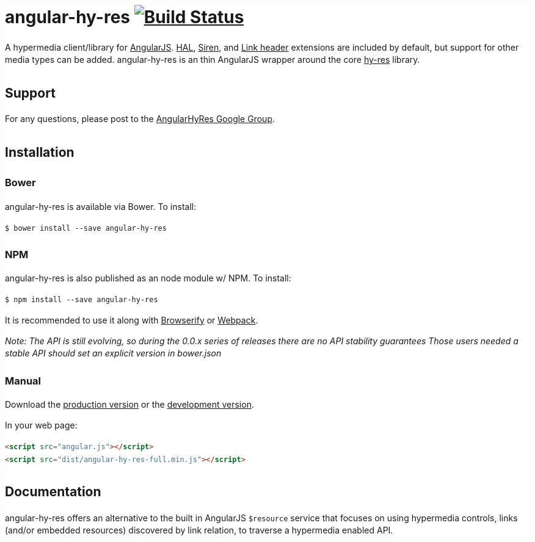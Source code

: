 # angular-hy-res [![Build Status](https://travis-ci.org/petejohanson/angular-hy-res.svg?branch=master)](https://travis-ci.org/petejohanson/angular-hy-res)

A hypermedia client/library for [AngularJS](http://angularjs.org/). [HAL](http://tools.ietf.org/html/draft-kelly-json-hal-06), [Siren](https://github.com/kevinswiber/siren), and [Link header](https://tools.ietf.org/html/rfc5988) extensions are included by default, but support for other media types can be added.
angular-hy-res is an thin AngularJS wrapper around the core [hy-res](http://github.com/petejohanson/hy-res) library. 

## Support

For any questions, please post to the [AngularHyRes Google Group](https://groups.google.com/forum/#!forum/angular-hy-res).

## Installation

### Bower

angular-hy-res is available via Bower. To install:

    $ bower install --save angular-hy-res

### NPM

angular-hy-res is also published as an node module w/ NPM. To install:

    $ npm install --save angular-hy-res

It is recommended to use it along with [Browserify](http://browserify.org/) or
[Webpack](https://webpack.github.io/).

_Note: The API is still evolving, so during the 0.0.x series of releases there are no API stability guarantees Those users needed a stable API should set an explicit version in bower.json_

### Manual

Download the [production version][min] or the [development version][max].

[min]: https://raw.github.com/petejohanson/angular-hy-res/master/dist/angular-hy-res-full.min.js
[max]: https://raw.github.com/petejohanson/angular-hy-res/master/dist/angular-hy-res-full.js

In your web page:

```html
<script src="angular.js"></script>
<script src="dist/angular-hy-res-full.min.js"></script>
```

## Documentation

angular-hy-res offers an alternative to the built in AngularJS `$resource` service that focuses on using hypermedia
controls, links (and/or embedded resources) discovered by link relation, to traverse a hypermedia enabled API.
